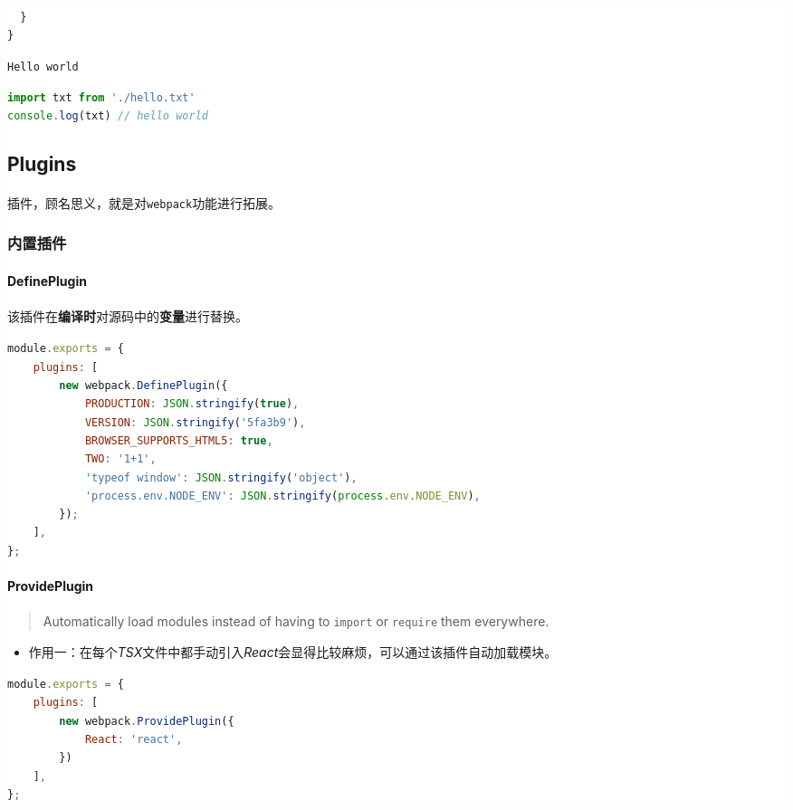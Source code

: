 ``` js
  }
}
```

``` markdown
Hello world
```

``` js
import txt from './hello.txt'
console.log(txt) // hello world
```



## Plugins

插件，顾名思义，就是对`webpack`功能进行拓展。



### 内置插件

#### DefinePlugin

该插件在**编译时**对源码中的**变量**进行替换。

``` js
module.exports = {
    plugins: [
        new webpack.DefinePlugin({
            PRODUCTION: JSON.stringify(true),
            VERSION: JSON.stringify('5fa3b9'),
            BROWSER_SUPPORTS_HTML5: true,
            TWO: '1+1',
            'typeof window': JSON.stringify('object'),
            'process.env.NODE_ENV': JSON.stringify(process.env.NODE_ENV),
        });
    ],
};
```



#### ProvidePlugin

> Automatically load modules instead of having to `import` or `require` them everywhere.

- 作用一：在每个*TSX*文件中都手动引入*React*会显得比较麻烦，可以通过该插件自动加载模块。

``` js
module.exports = {
    plugins: [
        new webpack.ProvidePlugin({
            React: 'react',
        })
    ],
};
```
